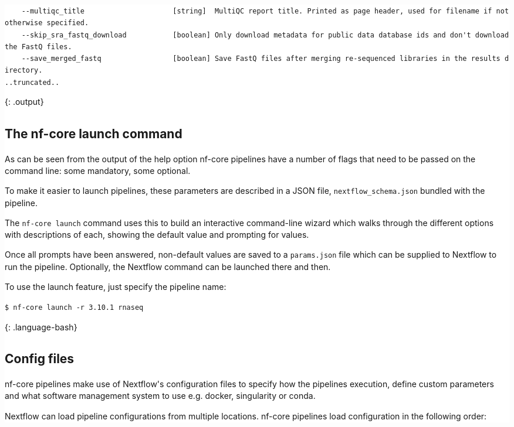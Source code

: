 ~~~
    --multiqc_title                     [string]  MultiQC report title. Printed as page header, used for filename if not otherwise specified.
    --skip_sra_fastq_download           [boolean] Only download metadata for public data database ids and don't download the FastQ files.
    --save_merged_fastq                 [boolean] Save FastQ files after merging re-sequenced libraries in the results directory.
..truncated..
~~~
{: .output}

## The nf-core launch command

As can be seen from the output of the help option nf-core pipelines have a number of flags that need to be passed on the command line: some mandatory, some optional.

To make it easier to launch pipelines, these parameters are described in a JSON file, `nextflow_schema.json` bundled with the pipeline.

The `nf-core launch` command uses this to build an interactive command-line wizard which walks through the different options with descriptions of each, showing the default value and prompting for values.

Once all prompts have been answered, non-default values are saved to a `params.json` file which can be supplied to Nextflow to run the pipeline. Optionally, the Nextflow command can be launched there and then.

To use the launch feature, just specify the pipeline name:

~~~
$ nf-core launch -r 3.10.1 rnaseq
~~~
{: .language-bash}

## Config files

nf-core pipelines make use of Nextflow's configuration files to specify how the pipelines execution, define custom parameters and what software management system to use e.g. docker, singularity or conda.

Nextflow can load pipeline configurations from multiple locations.  nf-core pipelines load configuration in the following order:
